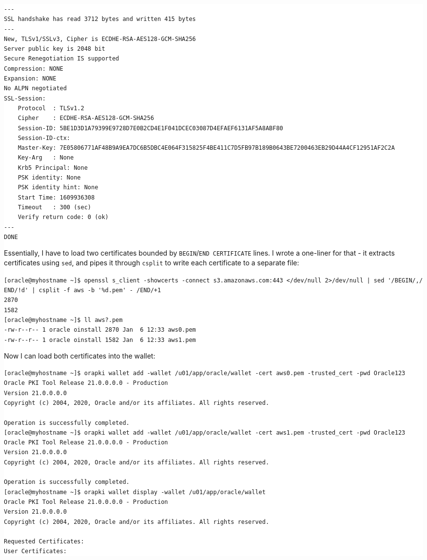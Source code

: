 ``` hl_lines="13 18 21 26"
---
SSL handshake has read 3712 bytes and written 415 bytes
---
New, TLSv1/SSLv3, Cipher is ECDHE-RSA-AES128-GCM-SHA256
Server public key is 2048 bit
Secure Renegotiation IS supported
Compression: NONE
Expansion: NONE
No ALPN negotiated
SSL-Session:
    Protocol  : TLSv1.2
    Cipher    : ECDHE-RSA-AES128-GCM-SHA256
    Session-ID: 5BE1D3D1A79399E9728D7E0B2CD4E1F041DCEC03087D4EFAEF6131AF5A8ABF80
    Session-ID-ctx:
    Master-Key: 7E05806771AF48B9A9EA7DC6B5DBC4E064F315825F4BE411C7D5FB97B189B0643BE7200463EB29D44A4CF12951AF2C2A
    Key-Arg   : None
    Krb5 Principal: None
    PSK identity: None
    PSK identity hint: None
    Start Time: 1609936308
    Timeout   : 300 (sec)
    Verify return code: 0 (ok)
---
DONE
```

Essentially, I have to load two certificates bounded by `BEGIN`/`END CERTIFICATE` lines.
I wrote a one-liner for that - it extracts certificates using `sed`, and pipes it through `csplit` to write each certificate to a separate file:

```
[oracle@myhostname ~]$ openssl s_client -showcerts -connect s3.amazonaws.com:443 </dev/null 2>/dev/null | sed '/BEGIN/,/END/!d' | csplit -f aws -b '%d.pem' - /END/+1
2870
1582
[oracle@myhostname ~]$ ll aws?.pem
-rw-r--r-- 1 oracle oinstall 2870 Jan  6 12:33 aws0.pem
-rw-r--r-- 1 oracle oinstall 1582 Jan  6 12:33 aws1.pem
```

Now I can load both certificates into the wallet:

```
[oracle@myhostname ~]$ orapki wallet add -wallet /u01/app/oracle/wallet -cert aws0.pem -trusted_cert -pwd Oracle123
Oracle PKI Tool Release 21.0.0.0.0 - Production
Version 21.0.0.0.0
Copyright (c) 2004, 2020, Oracle and/or its affiliates. All rights reserved.

Operation is successfully completed.
[oracle@myhostname ~]$ orapki wallet add -wallet /u01/app/oracle/wallet -cert aws1.pem -trusted_cert -pwd Oracle123
Oracle PKI Tool Release 21.0.0.0.0 - Production
Version 21.0.0.0.0
Copyright (c) 2004, 2020, Oracle and/or its affiliates. All rights reserved.

Operation is successfully completed.
[oracle@myhostname ~]$ orapki wallet display -wallet /u01/app/oracle/wallet
Oracle PKI Tool Release 21.0.0.0.0 - Production
Version 21.0.0.0.0
Copyright (c) 2004, 2020, Oracle and/or its affiliates. All rights reserved.

Requested Certificates:
User Certificates:
```